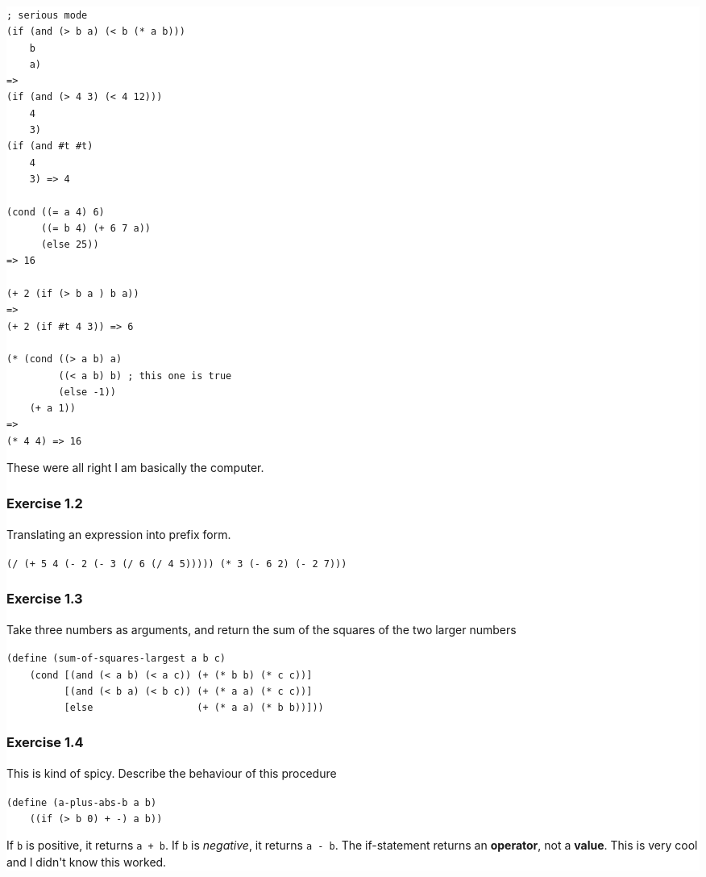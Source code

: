 	; serious mode
	(if (and (> b a) (< b (* a b)))
		b
		a)
	=>
	(if (and (> 4 3) (< 4 12)))
		4
		3)
	(if (and #t #t)
		4
		3) => 4
	
	(cond ((= a 4) 6)
		  ((= b 4) (+ 6 7 a))
		  (else 25))
	=> 16
	
	(+ 2 (if (> b a ) b a))
	=>
	(+ 2 (if #t 4 3)) => 6
	
	(* (cond ((> a b) a)
			 ((< a b) b) ; this one is true
			 (else -1))
		(+ a 1))
	=>
	(* 4 4) => 16

These were all right I am basically the computer.

### Exercise 1.2

Translating an expression into prefix form.

	(/ (+ 5 4 (- 2 (- 3 (/ 6 (/ 4 5))))) (* 3 (- 6 2) (- 2 7)))

### Exercise 1.3

Take three numbers as arguments, and return the sum of the squares of the two
larger numbers

	(define (sum-of-squares-largest a b c)
		(cond [(and (< a b) (< a c)) (+ (* b b) (* c c))]
			  [(and (< b a) (< b c)) (+ (* a a) (* c c))]
			  [else 				 (+ (* a a) (* b b))]))
	
### Exercise 1.4

This is kind of spicy. Describe the behaviour of this procedure

	(define (a-plus-abs-b a b)
		((if (> b 0) + -) a b))

If `b` is positive, it returns `a + b`. If `b` is _negative_, it returns `a -
b`. The if-statement returns an **operator**, not a **value**. This is very
cool and I didn't know this worked.
